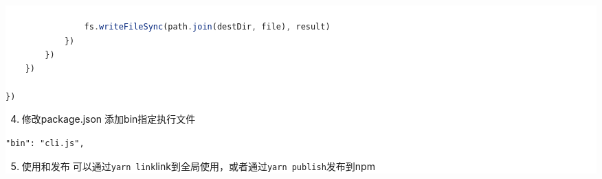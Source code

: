 ```javascript

                fs.writeFileSync(path.join(destDir, file), result)
            })
        })
    })

})
```
4. 修改package.json
添加bin指定执行文件

```
"bin": "cli.js",
```
5. 使用和发布
可以通过`yarn link`link到全局使用，或者通过`yarn publish`发布到npm








